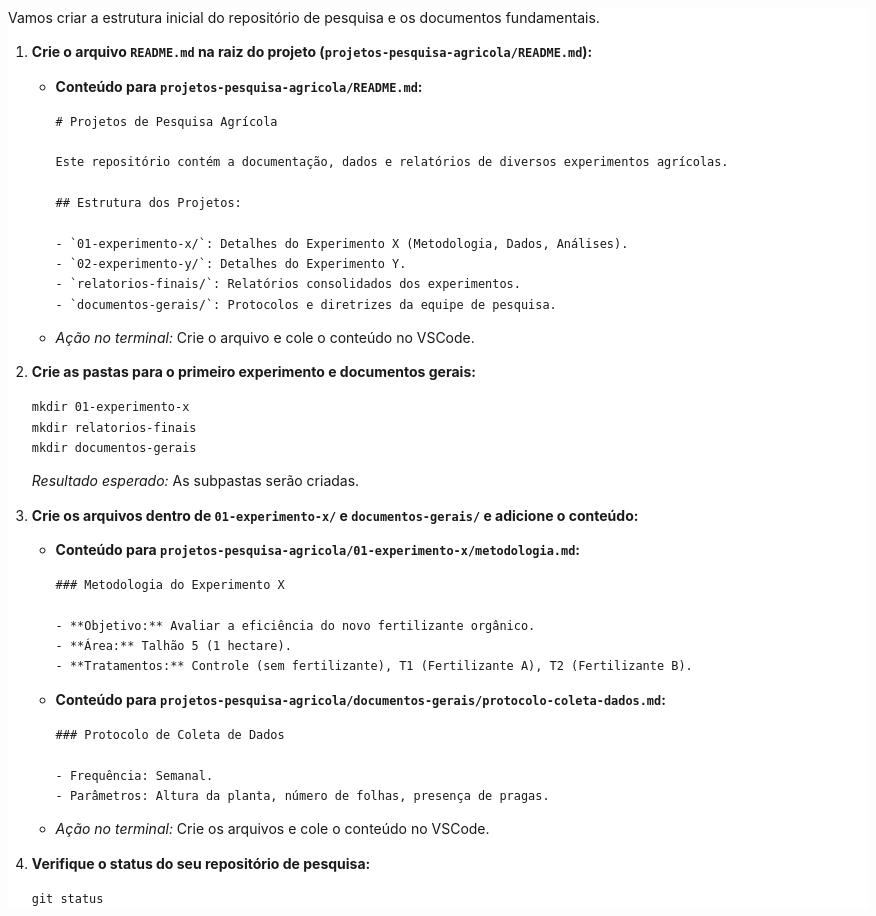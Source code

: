 Vamos criar a estrutura inicial do repositório de pesquisa e os documentos fundamentais.

1. **Crie o arquivo `README.md` na raiz do projeto (`projetos-pesquisa-agricola/README.md`):**
   - **Conteúdo para `projetos-pesquisa-agricola/README.md`:**
     ```
     # Projetos de Pesquisa Agrícola

     Este repositório contém a documentação, dados e relatórios de diversos experimentos agrícolas.

     ## Estrutura dos Projetos:

     - `01-experimento-x/`: Detalhes do Experimento X (Metodologia, Dados, Análises).
     - `02-experimento-y/`: Detalhes do Experimento Y.
     - `relatorios-finais/`: Relatórios consolidados dos experimentos.
     - `documentos-gerais/`: Protocolos e diretrizes da equipe de pesquisa.

     ```
   - _Ação no terminal:_ Crie o arquivo e cole o conteúdo no VSCode.
2. **Crie as pastas para o primeiro experimento e documentos gerais:**

   ```
   mkdir 01-experimento-x
   mkdir relatorios-finais
   mkdir documentos-gerais

   ```

   _Resultado esperado:_ As subpastas serão criadas.

3. **Crie os arquivos dentro de `01-experimento-x/` e `documentos-gerais/` e adicione o conteúdo:**
   - **Conteúdo para `projetos-pesquisa-agricola/01-experimento-x/metodologia.md`:**
     ```
     ### Metodologia do Experimento X

     - **Objetivo:** Avaliar a eficiência do novo fertilizante orgânico.
     - **Área:** Talhão 5 (1 hectare).
     - **Tratamentos:** Controle (sem fertilizante), T1 (Fertilizante A), T2 (Fertilizante B).

     ```
   - **Conteúdo para `projetos-pesquisa-agricola/documentos-gerais/protocolo-coleta-dados.md`:**
     ```
     ### Protocolo de Coleta de Dados

     - Frequência: Semanal.
     - Parâmetros: Altura da planta, número de folhas, presença de pragas.

     ```
   - _Ação no terminal:_ Crie os arquivos e cole o conteúdo no VSCode.
4. **Verifique o status do seu repositório de pesquisa:**

   ```
   git status

   ```

